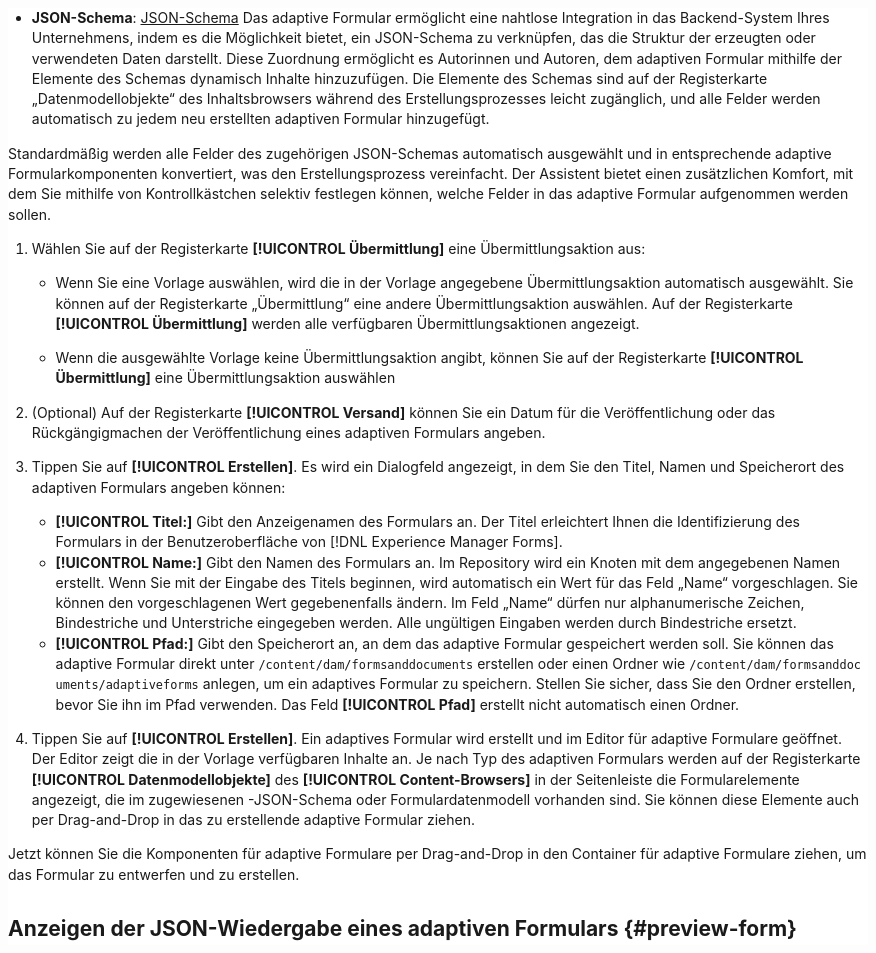    * **JSON-Schema**: [JSON-Schema](https://experienceleague.adobe.com/docs/experience-manager-cloud-service/content/forms/adaptive-forms-authoring/authoring-adaptive-forms-foundation-components/create-an-adaptive-form-on-forms-cs/adaptive-form-json-schema-form-model.html?lang=de) Das adaptive Formular ermöglicht eine nahtlose Integration in das Backend-System Ihres Unternehmens, indem es die Möglichkeit bietet, ein JSON-Schema zu verknüpfen, das die Struktur der erzeugten oder verwendeten Daten darstellt. Diese Zuordnung ermöglicht es Autorinnen und Autoren, dem adaptiven Formular mithilfe der Elemente des Schemas dynamisch Inhalte hinzuzufügen. Die Elemente des Schemas sind auf der Registerkarte „Datenmodellobjekte“ des Inhaltsbrowsers während des Erstellungsprozesses leicht zugänglich, und alle Felder werden automatisch zu jedem neu erstellten adaptiven Formular hinzugefügt.

   Standardmäßig werden alle Felder des zugehörigen JSON-Schemas automatisch ausgewählt und in entsprechende adaptive Formularkomponenten konvertiert, was den Erstellungsprozess vereinfacht. Der Assistent bietet einen zusätzlichen Komfort, mit dem Sie mithilfe von Kontrollkästchen selektiv festlegen können, welche Felder in das adaptive Formular aufgenommen werden sollen.

1. Wählen Sie auf der Registerkarte **[!UICONTROL Übermittlung]** eine Übermittlungsaktion aus:

   * Wenn Sie eine Vorlage auswählen, wird die in der Vorlage angegebene Übermittlungsaktion automatisch ausgewählt. Sie können auf der Registerkarte „Übermittlung“ eine andere Übermittlungsaktion auswählen. Auf der Registerkarte **[!UICONTROL Übermittlung]** werden alle verfügbaren Übermittlungsaktionen angezeigt.

   * Wenn die ausgewählte Vorlage keine Übermittlungsaktion angibt, können Sie auf der Registerkarte **[!UICONTROL Übermittlung]** eine Übermittlungsaktion auswählen

1. (Optional) Auf der Registerkarte **[!UICONTROL Versand]** können Sie ein Datum für die Veröffentlichung oder das Rückgängigmachen der Veröffentlichung eines adaptiven Formulars angeben.

1. Tippen Sie auf **[!UICONTROL Erstellen]**. Es wird ein Dialogfeld angezeigt, in dem Sie den Titel, Namen und Speicherort des adaptiven Formulars angeben können:

   * **[!UICONTROL Titel:]** Gibt den Anzeigenamen des Formulars an. Der Titel erleichtert Ihnen die Identifizierung des Formulars in der Benutzeroberfläche von [!DNL Experience Manager Forms].
   * **[!UICONTROL Name:]** Gibt den Namen des Formulars an. Im Repository wird ein Knoten mit dem angegebenen Namen erstellt. Wenn Sie mit der Eingabe des Titels beginnen, wird automatisch ein Wert für das Feld „Name“ vorgeschlagen. Sie können den vorgeschlagenen Wert gegebenenfalls ändern. Im Feld „Name“ dürfen nur alphanumerische Zeichen, Bindestriche und Unterstriche eingegeben werden. Alle ungültigen Eingaben werden durch Bindestriche ersetzt.
   * **[!UICONTROL Pfad:]** Gibt den Speicherort an, an dem das adaptive Formular gespeichert werden soll. Sie können das adaptive Formular direkt unter `/content/dam/formsanddocuments` erstellen oder einen Ordner wie `/content/dam/formsanddocuments/adaptiveforms` anlegen, um ein adaptives Formular zu speichern. Stellen Sie sicher, dass Sie den Ordner erstellen, bevor Sie ihn im Pfad verwenden. Das Feld **[!UICONTROL Pfad]** erstellt nicht automatisch einen Ordner.

1. Tippen Sie auf **[!UICONTROL Erstellen]**. Ein adaptives Formular wird erstellt und im Editor für adaptive Formulare geöffnet. Der Editor zeigt die in der Vorlage verfügbaren Inhalte an.  Je nach Typ des adaptiven Formulars werden auf der Registerkarte **[!UICONTROL Datenmodellobjekte]** des **[!UICONTROL Content-Browsers]** in der Seitenleiste die Formularelemente angezeigt, die im zugewiesenen -JSON-Schema oder Formulardatenmodell vorhanden sind. Sie können diese Elemente auch per Drag-and-Drop in das zu erstellende adaptive Formular ziehen.

Jetzt können Sie die Komponenten für adaptive Formulare per Drag-and-Drop in den Container für adaptive Formulare ziehen, um das Formular zu entwerfen und zu erstellen.


## Anzeigen der JSON-Wiedergabe eines adaptiven Formulars {#preview-form}
